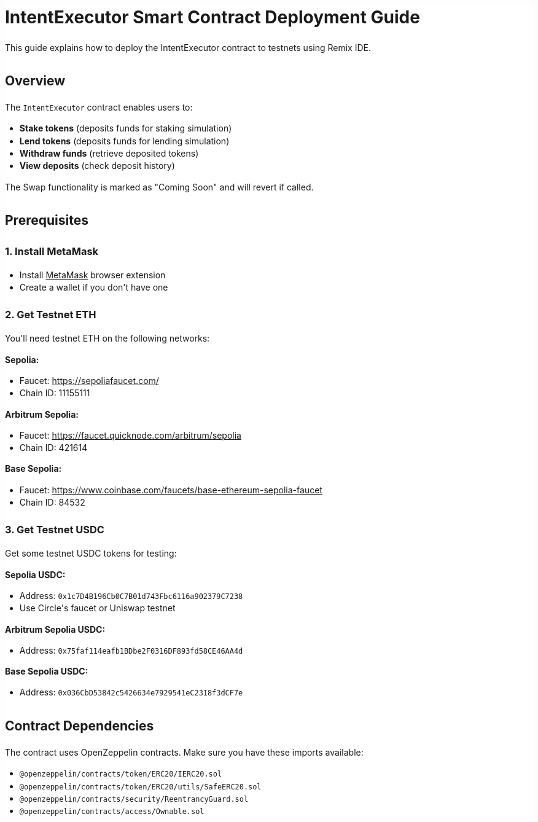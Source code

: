 # IntentExecutor Smart Contract Deployment Guide

This guide explains how to deploy the IntentExecutor contract to testnets using Remix IDE.

## Overview

The `IntentExecutor` contract enables users to:
- **Stake tokens** (deposits funds for staking simulation)
- **Lend tokens** (deposits funds for lending simulation)
- **Withdraw funds** (retrieve deposited tokens)
- **View deposits** (check deposit history)

The Swap functionality is marked as "Coming Soon" and will revert if called.

## Prerequisites

### 1. Install MetaMask
- Install [MetaMask](https://metamask.io/) browser extension
- Create a wallet if you don't have one

### 2. Get Testnet ETH
You'll need testnet ETH on the following networks:

**Sepolia:**
- Faucet: https://sepoliafaucet.com/
- Chain ID: 11155111

**Arbitrum Sepolia:**
- Faucet: https://faucet.quicknode.com/arbitrum/sepolia
- Chain ID: 421614

**Base Sepolia:**
- Faucet: https://www.coinbase.com/faucets/base-ethereum-sepolia-faucet
- Chain ID: 84532

### 3. Get Testnet USDC
Get some testnet USDC tokens for testing:

**Sepolia USDC:**
- Address: `0x1c7D4B196Cb0C7B01d743Fbc6116a902379C7238`
- Use Circle's faucet or Uniswap testnet

**Arbitrum Sepolia USDC:**
- Address: `0x75faf114eafb1BDbe2F0316DF893fd58CE46AA4d`

**Base Sepolia USDC:**
- Address: `0x036CbD53842c5426634e7929541eC2318f3dCF7e`

## Contract Dependencies

The contract uses OpenZeppelin contracts. Make sure you have these imports available:
- `@openzeppelin/contracts/token/ERC20/IERC20.sol`
- `@openzeppelin/contracts/token/ERC20/utils/SafeERC20.sol`
- `@openzeppelin/contracts/security/ReentrancyGuard.sol`
- `@openzeppelin/contracts/access/Ownable.sol`
